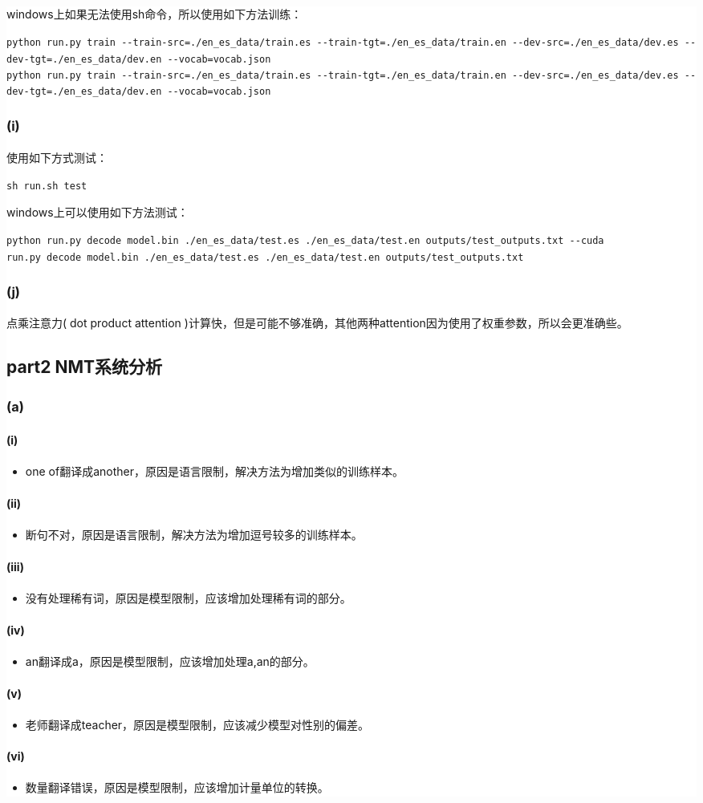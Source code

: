 windows上如果无法使用sh命令，所以使用如下方法训练：

```shell
python run.py train --train-src=./en_es_data/train.es --train-tgt=./en_es_data/train.en --dev-src=./en_es_data/dev.es --dev-tgt=./en_es_data/dev.en --vocab=vocab.json
python run.py train --train-src=./en_es_data/train.es --train-tgt=./en_es_data/train.en --dev-src=./en_es_data/dev.es --dev-tgt=./en_es_data/dev.en --vocab=vocab.json
```

### (i)

使用如下方式测试：

```shell
sh run.sh test
```

windows上可以使用如下方法测试：

```shell
python run.py decode model.bin ./en_es_data/test.es ./en_es_data/test.en outputs/test_outputs.txt --cuda
run.py decode model.bin ./en_es_data/test.es ./en_es_data/test.en outputs/test_outputs.txt
```

### (j)

点乘注意力( dot product attention )计算快，但是可能不够准确，其他两种attention因为使用了权重参数，所以会更准确些。

## part2 NMT系统分析

### (a)

#### (i) 

- one of翻译成another，原因是语言限制，解决方法为增加类似的训练样本。

#### (ii) 

- 断句不对，原因是语言限制，解决方法为增加逗号较多的训练样本。

#### (iii) 

- 没有处理稀有词，原因是模型限制，应该增加处理稀有词的部分。

#### (iv) 

- an翻译成a，原因是模型限制，应该增加处理a,an的部分。

#### (v) 

- 老师翻译成teacher，原因是模型限制，应该减少模型对性别的偏差。

#### (vi) 

- 数量翻译错误，原因是模型限制，应该增加计量单位的转换。
